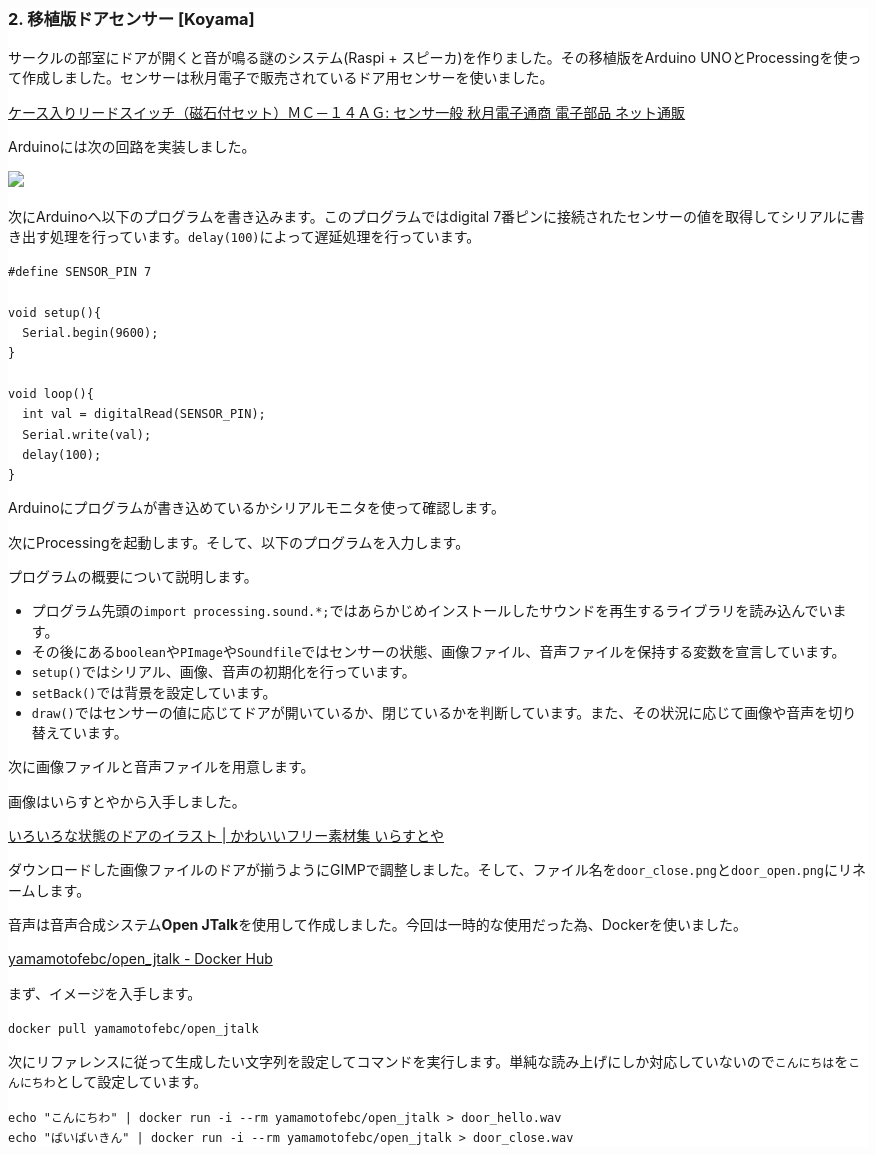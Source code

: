 ### 2. 移植版ドアセンサー [Koyama]

サークルの部室にドアが開くと音が鳴る謎のシステム(Raspi + スピーカ)を作りました。その移植版をArduino UNOとProcessingを使って作成しました。センサーは秋月電子で販売されているドア用センサーを使いました。

[ケース入りリードスイッチ（磁石付セット）ＭＣ－１４ＡＧ: センサ一般 秋月電子通商 電子部品 ネット通販](http://akizukidenshi.com/catalog/g/gP-04025/)

Arduinoには次の回路を実装しました。

<img src="https://raw.githubusercontent.com/tomoyk/kokasai17/master/proc_testVisualizer/images/architecture.jpg" width="500">

次にArduinoへ以下のプログラムを書き込みます。このプログラムではdigital 7番ピンに接続されたセンサーの値を取得してシリアルに書き出す処理を行っています。`delay(100)`によって遅延処理を行っています。

	#define SENSOR_PIN 7

	void setup(){
	  Serial.begin(9600);
	}

	void loop(){
	  int val = digitalRead(SENSOR_PIN);
	  Serial.write(val);
	  delay(100);
	}

Arduinoにプログラムが書き込めているかシリアルモニタを使って確認します。

次にProcessingを起動します。そして、以下のプログラムを入力します。

<script src="https://gist.github.com/tomoyk/f67947c7f7913bde2ec0db272487e5e8.js"></script>

プログラムの概要について説明します。

- プログラム先頭の`import processing.sound.*;`ではあらかじめインストールしたサウンドを再生するライブラリを読み込んでいます。
- その後にある`boolean`や`PImage`や`Soundfile`ではセンサーの状態、画像ファイル、音声ファイルを保持する変数を宣言しています。
- `setup()`ではシリアル、画像、音声の初期化を行っています。
- `setBack()`では背景を設定しています。
- `draw()`ではセンサーの値に応じてドアが開いているか、閉じているかを判断しています。また、その状況に応じて画像や音声を切り替えています。

次に画像ファイルと音声ファイルを用意します。

画像はいらすとやから入手しました。

[いろいろな状態のドアのイラスト \| かわいいフリー素材集 いらすとや](http://www.irasutoya.com/2016/07/blog-post_832.html)

ダウンロードした画像ファイルのドアが揃うようにGIMPで調整しました。そして、ファイル名を`door_close.png`と`door_open.png`にリネームします。

音声は音声合成システム**Open JTalk**を使用して作成しました。今回は一時的な使用だった為、Dockerを使いました。

[yamamotofebc/open_jtalk - Docker Hub](https://hub.docker.com/r/yamamotofebc/open_jtalk/)

まず、イメージを入手します。

`docker pull yamamotofebc/open_jtalk`

次にリファレンスに従って生成したい文字列を設定してコマンドを実行します。単純な読み上げにしか対応していないので`こんにちは`を`こんにちわ`として設定しています。

	echo "こんにちわ" | docker run -i --rm yamamotofebc/open_jtalk > door_hello.wav
	echo "ばいばいきん" | docker run -i --rm yamamotofebc/open_jtalk > door_close.wav
